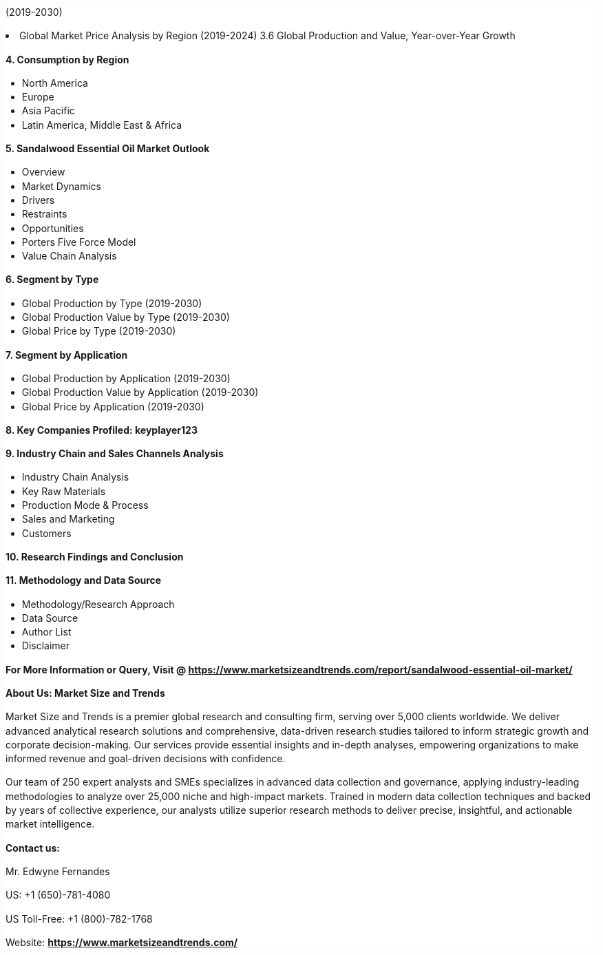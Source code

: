 (2019-2030)</li><li>Global Market Price Analysis by Region (2019-2024) 3.6 Global Production and Value, Year-over-Year Growth</li></ul><p><strong>4. Consumption by Region</strong></p><ul><li>North America</li><li>Europe</li><li>Asia Pacific</li><li>Latin America, Middle East &amp; Africa</li></ul><p><strong>5. Sandalwood Essential Oil Market Outlook</strong></p><ul><li>Overview</li><li>Market Dynamics</li><li>Drivers</li><li>Restraints</li><li>Opportunities</li><li>Porters Five Force Model</li><li>Value Chain Analysis&nbsp;</li></ul><p><strong>6. Segment by Type</strong></p><ul><li>Global Production by Type (2019-2030)</li><li>Global Production Value by Type (2019-2030)</li><li>Global Price by Type (2019-2030)</li></ul><p><strong>7. Segment by Application</strong></p><ul><li>Global Production by Application (2019-2030)</li><li>Global Production Value by Application (2019-2030)</li><li>Global Price by Application (2019-2030)</li></ul><p><strong>8. Key Companies Profiled: keyplayer123</strong></p><p><strong>9. Industry Chain and Sales Channels Analysis</strong></p><ul><li>Industry Chain Analysis</li><li>Key Raw Materials</li><li>Production Mode &amp; Process</li><li>Sales and Marketing</li><li>Customers</li></ul><p><strong>10. Research Findings and Conclusion</strong></p><p><strong>11. Methodology and Data Source</strong></p><ul><li>Methodology/Research Approach</li><li>Data Source</li><li>Author List</li><li>Disclaimer</li></ul></p><p><strong>For More Information or Query, Visit @ <a href="https://www.marketsizeandtrends.com/report/sandalwood-essential-oil-market/">https://www.marketsizeandtrends.com/report/sandalwood-essential-oil-market/</a></strong></p><p><strong>About Us: Market Size and Trends</strong></p><p>Market Size and Trends is a premier global research and consulting firm, serving over 5,000 clients worldwide. We deliver advanced analytical research solutions and comprehensive, data-driven research studies tailored to inform strategic growth and corporate decision-making. Our services provide essential insights and in-depth analyses, empowering organizations to make informed revenue and goal-driven decisions with confidence.</p><p>Our team of 250 expert analysts and SMEs specializes in advanced data collection and governance, applying industry-leading methodologies to analyze over 25,000 niche and high-impact markets. Trained in modern data collection techniques and backed by years of collective experience, our analysts utilize superior research methods to deliver precise, insightful, and actionable market intelligence.</p><p><strong>Contact us:</strong></p><p>Mr. Edwyne Fernandes</p><p>US: +1 (650)-781-4080</p><p>US Toll-Free: +1 (800)-782-1768</p><p>Website: <strong><a href="https://www.marketsizeandtrends.com/">https://www.marketsizeandtrends.com/</a></strong></p>

